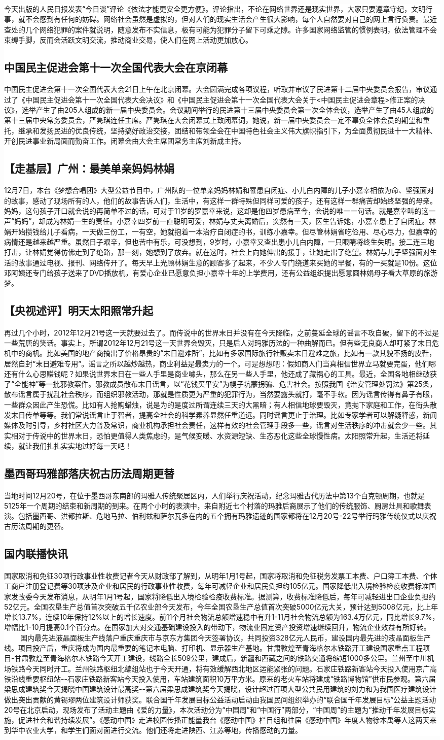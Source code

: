 今天出版的人民日报发表“今日谈”评论《依法才能更安全更方便》。评论指出，不论在网络世界还是现实世界，大家只要遵章守纪，文明行事，就不会感到有任何的妨碍。网络社会虽然是虚拟的，但对人们的现实生活会产生很大影响，每个人自然要对自己的网上言行负责。最近查处的几个网络犯罪的案件就说明，随意发布不实信息，极有可能为犯罪分子留下可乘之隙。许多国家网络监管的惯例表明，依法管理不会束缚手脚，反而会活跃文明交流，推动商业交易，使人们在网上活动更加放心。


## 中国民主促进会第十一次全国代表大会在京闭幕


中国民主促进会第十一次全国代表大会21日上午在北京闭幕。大会圆满完成各项议程，听取并审议了民进第十二届中央委员会报告，审议通过了《中国民主促进会第十一次全国代表大会决议》和《中国民主促进会第十一次全国代表大会关于<中国民主促进会章程>修正案的决议》，选举产生了由205人组成的新一届中央委员会。会议期间举行的民进第十三届中央委员会第一次全体会议，选举产生了由45人组成的第十三届中央常务委员会，严隽琪连任主席。严隽琪在大会闭幕式上致闭幕词，她说，新一届中央委员会一定不辜负全体会员的期望和重托，继承和发扬民进的优良传统，坚持搞好政治交接，团结和带领全会在中国特色社会主义伟大旗帜指引下，为全面贯彻民进十一大精神、开创民进事业新局面而勤奋工作。闭幕会由大会主席团常务主席刘新成主持。


## 【走基层】广州：最美单亲妈妈林娟


12月7日，本台《梦想合唱团》大型公益节目中，广州队的一位单亲妈妈林娟和罹患自闭症、小儿白内障的儿子小嘉幸相依为命、坚强面对的故事，感动了现场所有的人，他们的故事告诉人们，生活中，有这样一群特殊但同样可爱的孩子，还有这样一群痛苦却始终坚强的母亲。妈妈，这句孩子开口就会说的再简单不过的话，可对于11岁的罗嘉幸来说，这却是他四岁患病至今，会说的唯一一句话。就是嘉幸叫的这一声“妈妈”，却成为林娟一生的责任。小嘉幸四岁前一直聪明可爱，林娟与丈夫离婚后，突然有一天，医生告诉她，小嘉幸患上了自闭症。林娟开始攒钱给儿子看病，一天做三份工，一有空，她就抱着一本治疗自闭症的书，训练小嘉幸。但尽管林娟省吃俭用、尽心尽力，但嘉幸的病情还是越来越严重。虽然日子艰辛，但也苦中有乐，可没想到，9岁时，小嘉幸又查出患小儿白内障，一只眼睛将终生失明。接二连三地打击，让林娟觉得仿佛走到了绝路，那一刻，她想到了放弃。就在这时，社会上向她伸出的援手，让她走出了绝望。林娟与儿子坚强面对生活的故事通过电视、报刊、网络传开了。每天早上光顾林娟生意的顾客多了起来，不少人专门绕道来买她的早餐，有的一买就是10份。这位邓阿姨还专门给孩子送来了DVD播放机，有爱心企业已愿意负担小嘉幸十年的上学费用，还有公益组织提出愿意圆林娟母子看大草原的旅游梦。


## 【央视述评】明天太阳照常升起


再过几个小时，2012年12月21号这一天就要过去了。而传说中的世界末日并没有在今天降临，之前蔓延全球的谣言不攻自破，留下的不过是一些荒唐的笑话。事实上，所谓2012年12月21号这一天世界会毁灭，只是后人对玛雅历法的一种曲解而已。但有些无良商人却盯紧了末日危机中的商机。比如美国的地产商搞出了价格昂贵的“末日避难所”，比如有多家国际旅行社贩卖末日避难之旅，比如有一款其貌不扬的皮鞋，居然自封“末日避难专用”。谣言之所以越炒越热，商业利益是最卖力的一个。可是想想吧：假如商人们当真相信世界立马就要完蛋，他们哪还有什么心思赚钱呢？如果说世界末日在一些人手里是商业噱头，那么在另一些人手里，他还成了藏祸心的工具。最近，全国各地相继破获了“全能神”等一批邪教案件。邪教成员散布末日谣言，以“花钱买平安”为幌子坑蒙拐骗、危害社会。按照我国《治安管理处罚法》第25条，散布谣言属于扰乱社会秩序，而组织邪教活动，那就是性质更为严重的犯罪行为，当然要露头就打，毫不手软。因为谣言传得有鼻子有眼，一些群众因此产生恐慌。比如有人抢购蜡烛，说是为的是度过所谓连续三天的大黑暗；有人相信地球要毁灭，竟抛下家庭和工作，在街头散发末日传单等等。我们常说谣言止于智者，提高全社会的科学素养显然任重道远。同时谣言更止于治理。比如专家学者可以解疑释惑，新闻媒体及时引导，乡村社区大力普及常识，商业机构承担社会责任，这样有效的社会管理手段多一些，谣言对生活秩序的冲击就会少一些。其实相对于传说中的世界末日，恐怕更值得人类焦虑的，是气候变暖、水资源短缺、生态恶化这些全球慢性病。太阳照常升起，生活还将延续，就让我们扎扎实实地过好每一天吧！


## 墨西哥玛雅部落庆祝古历法周期更替


当地时间12月20号，在位于墨西哥东南部的玛雅人传统聚居区内，人们举行庆祝活动，纪念玛雅古代历法中第13个白克顿周期，也就是5125年一个周期的结束和新周期的到来。在两个小时的表演中，来自附近七个村落的玛雅后裔展示了他们的传统服饰、厨房灶具和歌舞表演。包括墨西哥、洪都拉斯、危地马拉、伯利兹和萨尔瓦多在内的五个拥有玛雅遗迹的国家都将在12月20号-22号举行玛雅传统仪式以庆祝古历法周期的更替。


## 国内联播快讯


国家取消和免征30项行政事业性收费记者今天从财政部了解到，从明年1月1号起，国家将取消和免征税务发票工本费、户口簿工本费、个体工商户注册登记费等30项涉及企业和居民的行政事业性收费，每年可减轻企业和居民负担约105亿元。国家降低出入境检验检疫收费标准国家发改委今天发布消息，从明年1月1号起，国家将降低出入境检验检疫收费标准。据测算，收费标准降低后，每年可减轻进出口企业负担约52亿元。全国农垦生产总值首次突破五千亿农业部今天发布，今年全国农垦生产总值首次突破5000亿元大关，预计达到5008亿元，比上年增长13.7%，连续10年保持12%以上的增长速度。前11个月社会物流总额增速稳中有升1-11月社会物流总额为163.4万亿元，同比增长9.7%，增幅比1-10月提高0.1个百分点。在国家加大对交通基础建设投入的带动下，物流业固定资产投资增速继续回升，物流企业效益有所好转。　　 　　国内最先进液晶面板生产线落户重庆重庆市与京东方集团今天签署协议，共同投资328亿元人民币，建设国内最先进的液晶面板生产线。项目投产后，重庆将成为国内最重要的笔记本电脑、打印机、显示器生产基地。甘肃敦煌至青海格尔木铁路开工建设国家重点工程项目-甘肃敦煌至青海格尔木铁路今天开工建设，线路全长509公里，建成后，新疆和西藏之间的铁路交通将缩短1000多公里。兰州至中川机场铁路今天同时开工。兰州铁路枢纽北编组站也于今天开通，将有效缓解西北地区运能紧张的问题。石家庄铁路新客站今天投入使用京广高铁沿线重要枢纽站--石家庄铁路新客站今天投入使用，车站建筑面积10万平方米。原来的老火车站将建成“铁路博物馆”供市民参观。第六届梁思成建筑奖今天揭晓中国建筑设计最高奖--第六届梁思成建筑奖今天揭晓，设计超过百项大型公共民用建筑的刘力和为我国医疗建筑设计做出突出贡献的黄锡璆两位建筑设计师获奖。联合国千年发展目标公益活动启动由我国民间组织举办的“联合国千年发展目标”公益主题活动20号在北京启动，现场发布了活动主题曲《爱的力量》，本次活动分为“中国周”和“中国行”两部分，“中国周”的主题为“推动千年发展目标实施，促进社会和谐持续发展”。《感动中国》走进校园传播正能量我台《感动中国》栏目组和往届《感动中国》年度人物徐本禹等人这两天来到华中农业大学，和学生们面对面进行交流。他们还将走进陕西、江苏等地，传播感动的力量。
